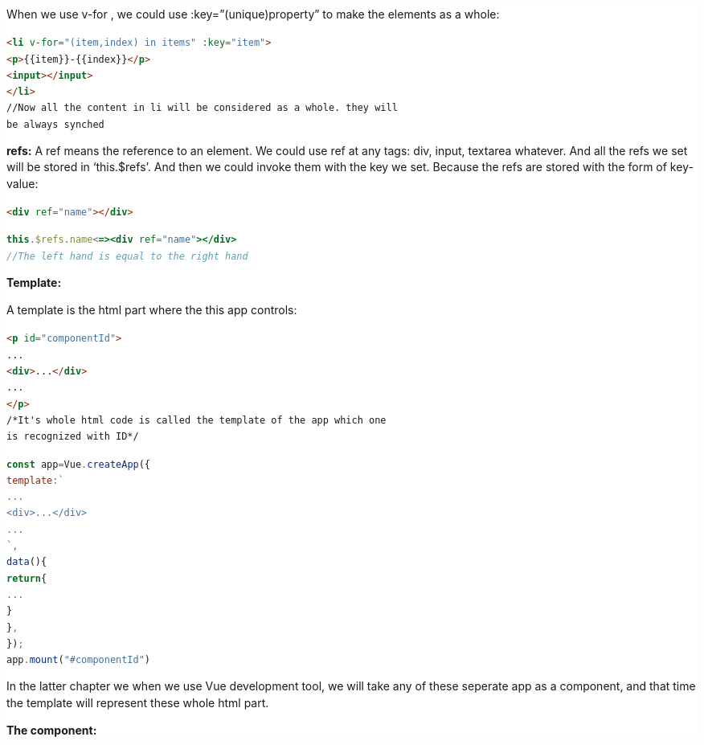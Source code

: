 When we use v-for , we could use :key=”(unique)property” to make the elements  as a whole:

```html
<li v-for="(item,index) in items" :key="item">
<p>{{item}}-{{index}}</p>
<input></input>
</li>
//Now all the content in li will be considered as a whole. they will 
be always synched 
```

**refs:** A ref means the reference to an element. We could use ref at any tags: div, input, textarea whatever. And all the refs we set will be stored in ‘this.$refs’. And then we could invoke them with the key we set. Because the refs are stored with the form of key-value:

```html
<div ref="name"></div>
```

```jsx
this.$refs.name<=><div ref="name"></div>
//The left hand is equal to the right hand
```

**Template:**

A template is the html part where the this app controls:

```html
<p id="componentId">
...
<div>...</div>
...
</p>
/*It's whole html code is called the template of the app which one 
is recognized with ID*/ 
```

```jsx
const app=Vue.createApp({
template:`
...
<div>...</div>
...
`,
data(){
return{
...
}
},
});
app.mount("#componentId")
```

In the latter chapter  we when we use Vue development tool, we will take any of these seperate app as a component, and that time the template  will represent these whole html part.

**The component:**
